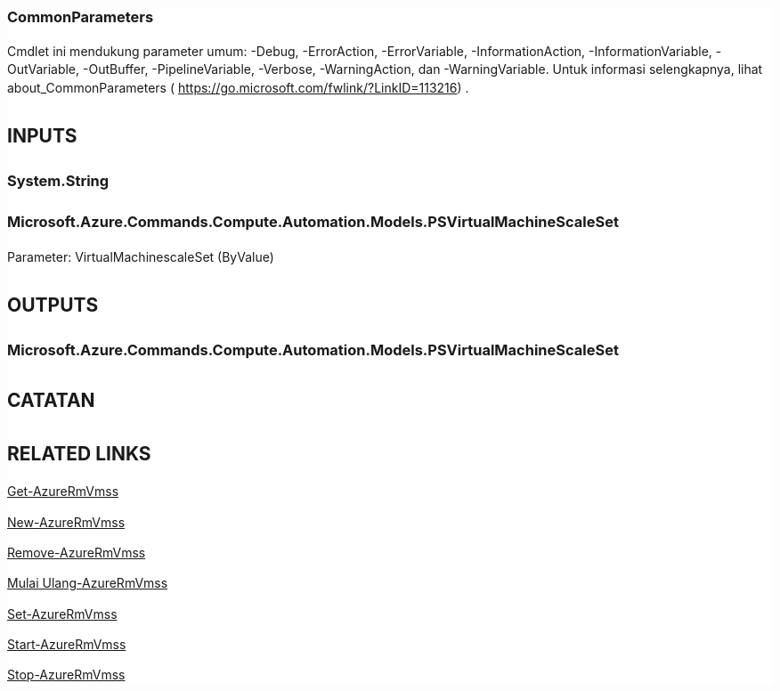 ### CommonParameters
Cmdlet ini mendukung parameter umum: -Debug, -ErrorAction, -ErrorVariable, -InformationAction, -InformationVariable, -OutVariable, -OutBuffer, -PipelineVariable, -Verbose, -WarningAction, dan -WarningVariable. Untuk informasi selengkapnya, lihat about_CommonParameters ( https://go.microsoft.com/fwlink/?LinkID=113216) .

## INPUTS

### System.String

### Microsoft.Azure.Commands.Compute.Automation.Models.PSVirtualMachineScaleSet
Parameter: VirtualMachinescaleSet (ByValue)

## OUTPUTS

### Microsoft.Azure.Commands.Compute.Automation.Models.PSVirtualMachineScaleSet

## CATATAN

## RELATED LINKS

[Get-AzureRmVmss](./Get-AzureRmVmss.md)

[New-AzureRmVmss](./New-AzureRmVmss.md)

[Remove-AzureRmVmss](./Remove-AzureRmVmss.md)

[Mulai Ulang-AzureRmVmss](./Restart-AzureRmVmss.md)

[Set-AzureRmVmss](./Set-AzureRmVmss.md)

[Start-AzureRmVmss](./Start-AzureRmVmss.md)

[Stop-AzureRmVmss](./Stop-AzureRmVmss.md)


